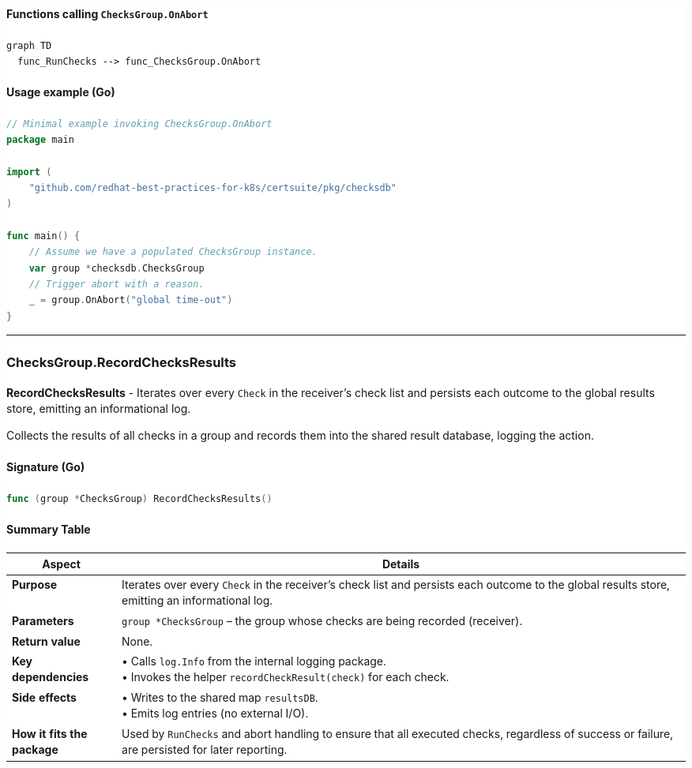 #### Functions calling `ChecksGroup.OnAbort`

```mermaid
graph TD
  func_RunChecks --> func_ChecksGroup.OnAbort
```

#### Usage example (Go)

```go
// Minimal example invoking ChecksGroup.OnAbort
package main

import (
    "github.com/redhat-best-practices-for-k8s/certsuite/pkg/checksdb"
)

func main() {
    // Assume we have a populated ChecksGroup instance.
    var group *checksdb.ChecksGroup
    // Trigger abort with a reason.
    _ = group.OnAbort("global time-out")
}
```

---

### ChecksGroup.RecordChecksResults

**RecordChecksResults** - Iterates over every `Check` in the receiver’s check list and persists each outcome to the global results store, emitting an informational log.


Collects the results of all checks in a group and records them into the shared result database, logging the action.

#### Signature (Go)

```go
func (group *ChecksGroup) RecordChecksResults()
```

#### Summary Table

| Aspect | Details |
|--------|---------|
| **Purpose** | Iterates over every `Check` in the receiver’s check list and persists each outcome to the global results store, emitting an informational log. |
| **Parameters** | `group *ChecksGroup` – the group whose checks are being recorded (receiver). |
| **Return value** | None. |
| **Key dependencies** | • Calls `log.Info` from the internal logging package.<br>• Invokes the helper `recordCheckResult(check)` for each check. |
| **Side effects** | • Writes to the shared map `resultsDB`.<br>• Emits log entries (no external I/O). |
| **How it fits the package** | Used by `RunChecks` and abort handling to ensure that all executed checks, regardless of success or failure, are persisted for later reporting. |
